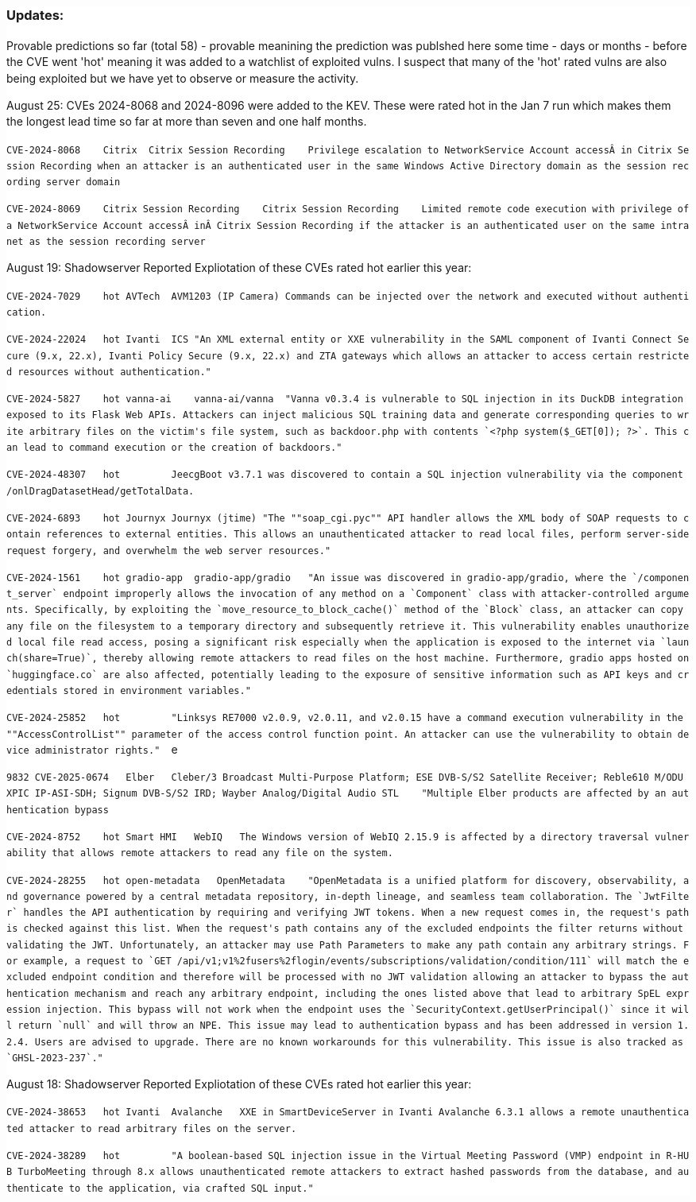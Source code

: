 

### Updates:

Provable predictions so far (total 58) - provable meanining the prediction was publshed here some time - days or months - before the CVE went 'hot' meaning it was added to a watchlist of exploited vulns. I suspect that many of the 'hot' rated vulns are also being exploited but we have yet to observe or measure the activity.

August 25: CVEs 2024-8068 and 2024-8096 were added to the KEV. These were rated hot in the Jan 7 run which makes them the longest lead time so far at more than seven and one half months.

```CVE-2024-8068	Citrix	Citrix Session Recording	Privilege escalation to NetworkService Account accessÂ in Citrix Session Recording when an attacker is an authenticated user in the same Windows Active Directory domain as the session recording server domain```

```CVE-2024-8069	Citrix Session Recording	Citrix Session Recording	Limited remote code execution with privilege of a NetworkService Account accessÂ inÂ Citrix Session Recording if the attacker is an authenticated user on the same intranet as the session recording server```

August 19: Shadowserver Reported Expliotation of these CVEs rated hot earlier this year:

```CVE-2024-7029	hot	AVTech	AVM1203 (IP Camera)	Commands can be injected over the network and executed without authentication.	```

```CVE-2024-22024	hot	Ivanti	ICS	"An XML external entity or XXE vulnerability in the SAML component of Ivanti Connect Secure (9.x, 22.x), Ivanti Policy Secure (9.x, 22.x) and ZTA gateways which allows an attacker to access certain restricted resources without authentication."	```

```CVE-2024-5827	hot	vanna-ai	vanna-ai/vanna	"Vanna v0.3.4 is vulnerable to SQL injection in its DuckDB integration exposed to its Flask Web APIs. Attackers can inject malicious SQL training data and generate corresponding queries to write arbitrary files on the victim's file system, such as backdoor.php with contents `<?php system($_GET[0]); ?>`. This can lead to command execution or the creation of backdoors."	```

```CVE-2024-48307	hot			JeecgBoot v3.7.1 was discovered to contain a SQL injection vulnerability via the component /onlDragDatasetHead/getTotalData.```

```CVE-2024-6893	hot	Journyx	Journyx (jtime)	"The ""soap_cgi.pyc"" API handler allows the XML body of SOAP requests to contain references to external entities. This allows an unauthenticated attacker to read local files, perform server-side request forgery, and overwhelm the web server resources."	```

```CVE-2024-1561	hot	gradio-app	gradio-app/gradio	"An issue was discovered in gradio-app/gradio, where the `/component_server` endpoint improperly allows the invocation of any method on a `Component` class with attacker-controlled arguments. Specifically, by exploiting the `move_resource_to_block_cache()` method of the `Block` class, an attacker can copy any file on the filesystem to a temporary directory and subsequently retrieve it. This vulnerability enables unauthorized local file read access, posing a significant risk especially when the application is exposed to the internet via `launch(share=True)`, thereby allowing remote attackers to read files on the host machine. Furthermore, gradio apps hosted on `huggingface.co` are also affected, potentially leading to the exposure of sensitive information such as API keys and credentials stored in environment variables."		```

```CVE-2024-25852	hot			"Linksys RE7000 v2.0.9, v2.0.11, and v2.0.15 have a command execution vulnerability in the ""AccessControlList"" parameter of the access control function point. An attacker can use the vulnerability to obtain device administrator rights."	```e

```9832	CVE-2025-0674	Elber	Cleber/3 Broadcast Multi-Purpose Platform; ESE DVB-S/S2 Satellite Receiver; Reble610 M/ODU XPIC IP-ASI-SDH; Signum DVB-S/S2 IRD; Wayber Analog/Digital Audio STL	"Multiple Elber products are affected by an authentication bypass ```

```CVE-2024-8752	hot	Smart HMI	WebIQ	The Windows version of WebIQ 2.15.9 is affected by a directory traversal vulnerability that allows remote attackers to read any file on the system.	```

```CVE-2024-28255	hot	open-metadata	OpenMetadata	"OpenMetadata is a unified platform for discovery, observability, and governance powered by a central metadata repository, in-depth lineage, and seamless team collaboration. The `JwtFilter` handles the API authentication by requiring and verifying JWT tokens. When a new request comes in, the request's path is checked against this list. When the request's path contains any of the excluded endpoints the filter returns without validating the JWT. Unfortunately, an attacker may use Path Parameters to make any path contain any arbitrary strings. For example, a request to `GET /api/v1;v1%2fusers%2flogin/events/subscriptions/validation/condition/111` will match the excluded endpoint condition and therefore will be processed with no JWT validation allowing an attacker to bypass the authentication mechanism and reach any arbitrary endpoint, including the ones listed above that lead to arbitrary SpEL expression injection. This bypass will not work when the endpoint uses the `SecurityContext.getUserPrincipal()` since it will return `null` and will throw an NPE. This issue may lead to authentication bypass and has been addressed in version 1.2.4. Users are advised to upgrade. There are no known workarounds for this vulnerability. This issue is also tracked as `GHSL-2023-237`."	```

August 18: Shadowserver Reported Expliotation of these CVEs rated hot earlier this year:

```CVE-2024-38653	hot	Ivanti	Avalanche	XXE in SmartDeviceServer in Ivanti Avalanche 6.3.1 allows a remote unauthenticated attacker to read arbitrary files on the server.```

```CVE-2024-38289	hot			"A boolean-based SQL injection issue in the Virtual Meeting Password (VMP) endpoint in R-HUB TurboMeeting through 8.x allows unauthenticated remote attackers to extract hashed passwords from the database, and authenticate to the application, via crafted SQL input."```

```